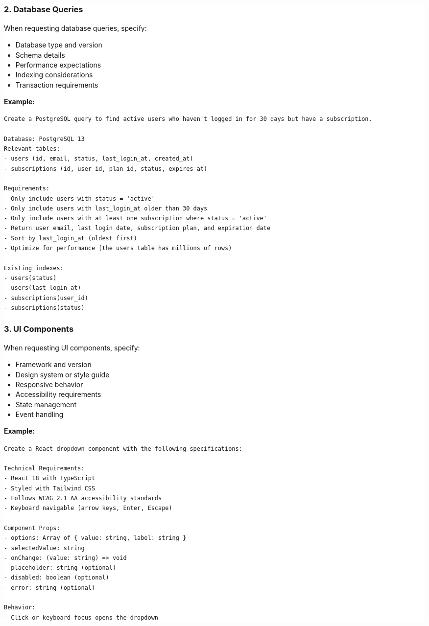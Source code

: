 ### 2. Database Queries

When requesting database queries, specify:

- Database type and version
- Schema details
- Performance expectations
- Indexing considerations
- Transaction requirements

**Example:**
```
Create a PostgreSQL query to find active users who haven't logged in for 30 days but have a subscription.

Database: PostgreSQL 13
Relevant tables:
- users (id, email, status, last_login_at, created_at)
- subscriptions (id, user_id, plan_id, status, expires_at)

Requirements:
- Only include users with status = 'active'
- Only include users with last_login_at older than 30 days
- Only include users with at least one subscription where status = 'active'
- Return user email, last login date, subscription plan, and expiration date
- Sort by last_login_at (oldest first)
- Optimize for performance (the users table has millions of rows)

Existing indexes:
- users(status)
- users(last_login_at)
- subscriptions(user_id)
- subscriptions(status)
```

### 3. UI Components

When requesting UI components, specify:

- Framework and version
- Design system or style guide
- Responsive behavior
- Accessibility requirements
- State management
- Event handling

**Example:**
```
Create a React dropdown component with the following specifications:

Technical Requirements:
- React 18 with TypeScript
- Styled with Tailwind CSS
- Follows WCAG 2.1 AA accessibility standards
- Keyboard navigable (arrow keys, Enter, Escape)

Component Props:
- options: Array of { value: string, label: string }
- selectedValue: string
- onChange: (value: string) => void
- placeholder: string (optional)
- disabled: boolean (optional)
- error: string (optional)

Behavior:
- Click or keyboard focus opens the dropdown
```